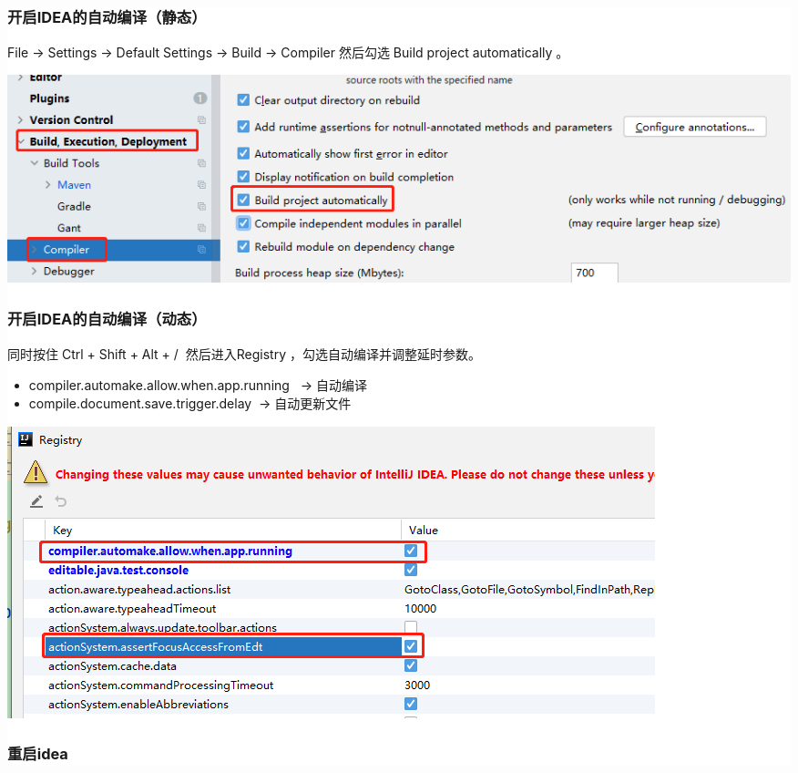 

### 开启IDEA的自动编译（静态）


File -> Settings -> Default Settings -> Build -> Compiler 然后勾选 Build project automatically 。



![image-20210707211149698.png](./img/KNw1dxN_jF75YOVh/1625668932599-e6da20e8-1f28-4241-92de-420a7b316d49-142865.png)



### 开启IDEA的自动编译（动态）


同时按住 Ctrl + Shift + Alt + /  然后进入Registry ，勾选自动编译并调整延时参数。



+ compiler.automake.allow.when.app.running   -> 自动编译
+ compile.document.save.trigger.delay  -> 自动更新文件



![image-20210707211515450.png](./img/KNw1dxN_jF75YOVh/1625668932808-3f39c862-4636-4a10-948e-d6dec94c646e-915656.png)



### 重启idea
